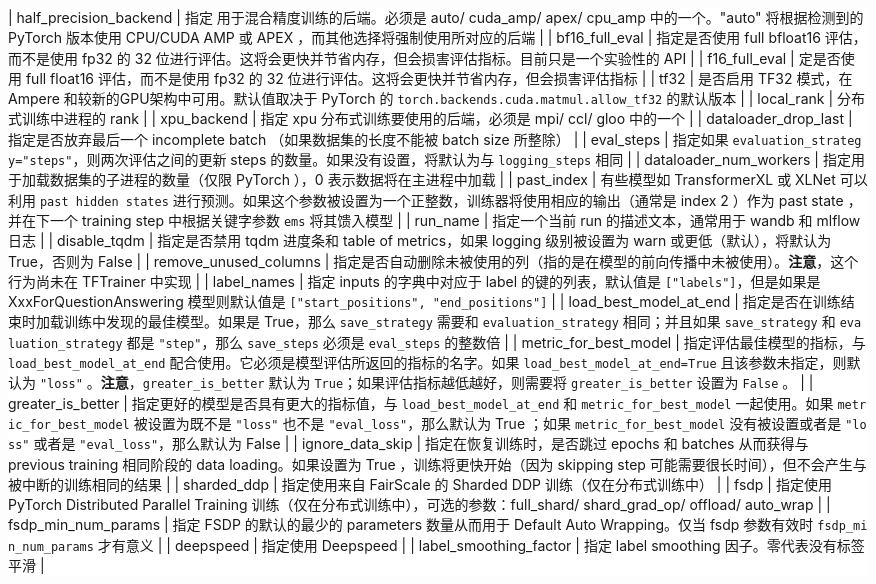 | half_precision_backend      | 指定 用于混合精度训练的后端。必须是 auto/ cuda_amp/ apex/ cpu_amp 中的一个。"auto" 将根据检测到的 PyTorch 版本使用 CPU/CUDA AMP 或 APEX ，而其他选择将强制使用所对应的后端                                                                                                          |
| bf16_full_eval              | 指定是否使用 full bfloat16 评估，而不是使用 fp32 的 32 位进行评估。这将会更快并节省内存，但会损害评估指标。目前只是一个实验性的 API                                                                                                                                                 |
| f16_full_eval               | 定是否使用 full float16 评估，而不是使用 fp32 的 32 位进行评估。这将会更快并节省内存，但会损害评估指标                                                                                                                                                                  |
| tf32                        | 是否启用 TF32 模式，在 Ampere 和较新的GPU架构中可用。默认值取决于 PyTorch 的 `torch.backends.cuda.matmul.allow_tf32` 的默认版本                                                                                                                                |
| local_rank                  | 分布式训练中进程的 rank                                                                                                                                                                                                                   |
| xpu_backend                 | 指定 xpu 分布式训练要使用的后端，必须是 mpi/ ccl/ gloo 中的一个                                                                                                                                                                                       |
| dataloader_drop_last        | 指定是否放弃最后一个 incomplete batch （如果数据集的长度不能被 batch size 所整除）                                                                                                                                                                         |
| eval_steps                  | 指定如果 `evaluation_strategy="steps"`，则两次评估之间的更新 steps 的数量。如果没有设置，将默认为与 `logging_steps` 相同                                                                                                                                          |
| dataloader_num_workers      | 指定用于加载数据集的子进程的数量（仅限 PyTorch ），0 表示数据将在主进程中加载                                                                                                                                                                                     |
| past_index                  | 有些模型如 TransformerXL 或 XLNet 可以利用 `past hidden states` 进行预测。如果这个参数被设置为一个正整数，训练器将使用相应的输出（通常是 index 2 ）作为 past state ，并在下一个 training step 中根据关键字参数 `ems` 将其馈入模型                                                                     |
| run_name                    | 指定一个当前 run 的描述文本，通常用于 wandb 和 mlflow 日志                                                                                                                                                                                          |
| disable_tqdm                | 指定是否禁用 tqdm 进度条和 table of metrics，如果 logging 级别被设置为 warn 或更低（默认），将默认为 True，否则为 False                                                                                                                                             |
| remove_unused_columns       | 指定是否自动删除未被使用的列（指的是在模型的前向传播中未被使用）。**注意**，这个行为尚未在 TFTrainer 中实现                                                                                                                                                                    |
| label_names                 | 指定 inputs 的字典中对应于 label 的键的列表，默认值是 `["labels"]`，但是如果是 XxxForQuestionAnswering 模型则默认值是 `["start_positions", "end_positions"]`                                                                                                     |
| load_best_model_at_end      | 指定是否在训练结束时加载训练中发现的最佳模型。如果是 True，那么 `save_strategy` 需要和 `evaluation_strategy` 相同；并且如果 `save_strategy` 和 `evaluation_strategy` 都是 `"step"`，那么 `save_steps` 必须是 `eval_steps` 的整数倍                                                   |
| metric_for_best_model       | 指定评估最佳模型的指标，与 `load_best_model_at_end` 配合使用。它必须是模型评估所返回的指标的名字。如果 `load_best_model_at_end=True` 且该参数未指定，则默认为 `"loss"` 。**注意**，`greater_is_better` 默认为 `True`；如果评估指标越低越好，则需要将 `greater_is_better` 设置为 `False` 。                    |
| greater_is_better           | 指定更好的模型是否具有更大的指标值，与 `load_best_model_at_end` 和 `metric_for_best_model` 一起使用。如果 `metric_for_best_model` 被设置为既不是 `"loss"` 也不是 `"eval_loss"`，那么默认为 True ；如果 `metric_for_best_model` 没有被设置或者是 `"loss"` 或者是 `"eval_loss"`，那么默认为 False |
| ignore_data_skip            | 指定在恢复训练时，是否跳过 epochs 和 batches 从而获得与 previous training 相同阶段的 data loading。如果设置为 True ，训练将更快开始（因为 skipping step 可能需要很长时间），但不会产生与被中断的训练相同的结果                                                                                       |
| sharded_ddp                 | 指定使用来自 FairScale 的 Sharded DDP 训练（仅在分布式训练中）                                                                                                                                                                                      |
| fsdp                        | 指定使用 PyTorch Distributed Parallel Training 训练（仅在分布式训练中），可选的参数：full_shard/ shard_grad_op/ offload/ auto_wrap                                                                                                                      |
| fsdp_min_num_params         | 指定 FSDP 的默认的最少的 parameters 数量从而用于 Default Auto Wrapping。仅当 fsdp 参数有效时 `fsdp_min_num_params` 才有意义                                                                                                                                 |
| deepspeed                   | 指定使用 Deepspeed                                                                                                                                                                                                                   |
| label_smoothing_factor      | 指定 label smoothing 因子。零代表没有标签平滑                                                                                                                                                                                                  |